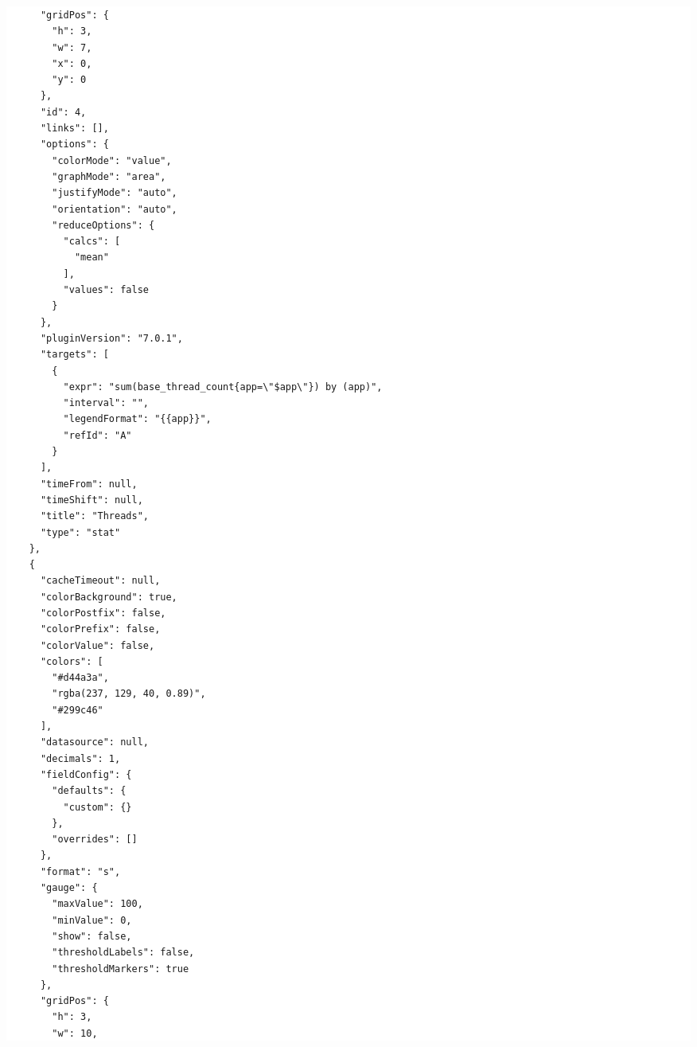           "gridPos": {
            "h": 3,
            "w": 7,
            "x": 0,
            "y": 0
          },
          "id": 4,
          "links": [],
          "options": {
            "colorMode": "value",
            "graphMode": "area",
            "justifyMode": "auto",
            "orientation": "auto",
            "reduceOptions": {
              "calcs": [
                "mean"
              ],
              "values": false
            }
          },
          "pluginVersion": "7.0.1",
          "targets": [
            {
              "expr": "sum(base_thread_count{app=\"$app\"}) by (app)",
              "interval": "",
              "legendFormat": "{{app}}",
              "refId": "A"
            }
          ],
          "timeFrom": null,
          "timeShift": null,
          "title": "Threads",
          "type": "stat"
        },
        {
          "cacheTimeout": null,
          "colorBackground": true,
          "colorPostfix": false,
          "colorPrefix": false,
          "colorValue": false,
          "colors": [
            "#d44a3a",
            "rgba(237, 129, 40, 0.89)",
            "#299c46"
          ],
          "datasource": null,
          "decimals": 1,
          "fieldConfig": {
            "defaults": {
              "custom": {}
            },
            "overrides": []
          },
          "format": "s",
          "gauge": {
            "maxValue": 100,
            "minValue": 0,
            "show": false,
            "thresholdLabels": false,
            "thresholdMarkers": true
          },
          "gridPos": {
            "h": 3,
            "w": 10,